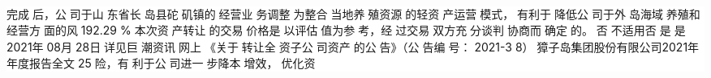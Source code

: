 完成
后，公
司于山
东省长
岛县砣
矶镇的
经营业
务调整
为整合
当地养
殖资源
的轻资
产运营
模式，
有利于
降低公
司于外
岛海域
养殖和
经营方
面的风
192.29
%
本次资
产转让
的交易
价格是
以评估
值为参
考，经
过交易
双方充
分谈判
协商而
确定
的。
否
不适用否
是
是
2021年
08月
28日
详见巨
潮资讯
网上
《关于
转让全
资子公
司资产
的公
告》（公
告编
号：
2021-3
8）
獐子岛集团股份有限公司2021年年度报告全文
25
险，有
利于公
司进一
步降本
增效，
优化资